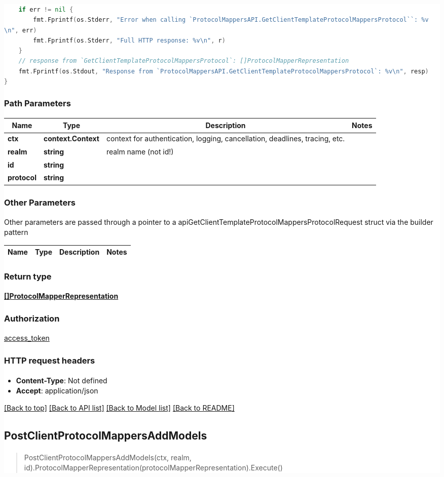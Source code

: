 ```go
	if err != nil {
		fmt.Fprintf(os.Stderr, "Error when calling `ProtocolMappersAPI.GetClientTemplateProtocolMappersProtocol``: %v\n", err)
		fmt.Fprintf(os.Stderr, "Full HTTP response: %v\n", r)
	}
	// response from `GetClientTemplateProtocolMappersProtocol`: []ProtocolMapperRepresentation
	fmt.Fprintf(os.Stdout, "Response from `ProtocolMappersAPI.GetClientTemplateProtocolMappersProtocol`: %v\n", resp)
}
```

### Path Parameters


Name | Type | Description  | Notes
------------- | ------------- | ------------- | -------------
**ctx** | **context.Context** | context for authentication, logging, cancellation, deadlines, tracing, etc.
**realm** | **string** | realm name (not id!) | 
**id** | **string** |  | 
**protocol** | **string** |  | 

### Other Parameters

Other parameters are passed through a pointer to a apiGetClientTemplateProtocolMappersProtocolRequest struct via the builder pattern


Name | Type | Description  | Notes
------------- | ------------- | ------------- | -------------




### Return type

[**[]ProtocolMapperRepresentation**](ProtocolMapperRepresentation.md)

### Authorization

[access_token](../README.md#access_token)

### HTTP request headers

- **Content-Type**: Not defined
- **Accept**: application/json

[[Back to top]](#) [[Back to API list]](../README.md#documentation-for-api-endpoints)
[[Back to Model list]](../README.md#documentation-for-models)
[[Back to README]](../README.md)


## PostClientProtocolMappersAddModels

> PostClientProtocolMappersAddModels(ctx, realm, id).ProtocolMapperRepresentation(protocolMapperRepresentation).Execute()
